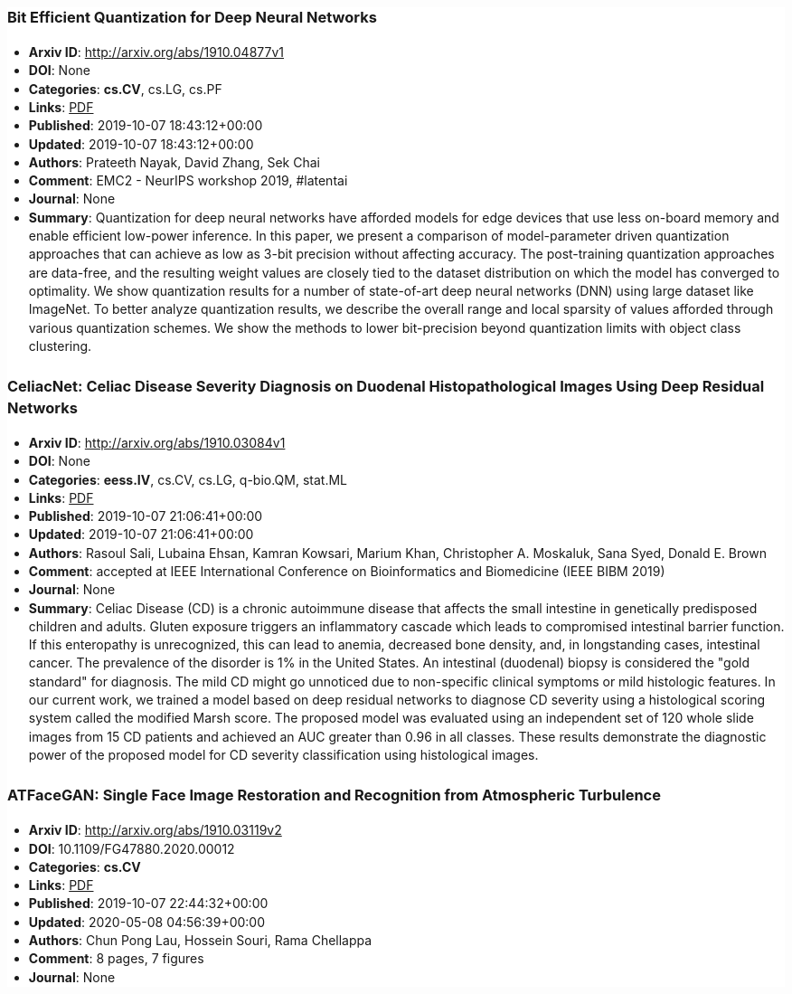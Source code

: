 

### Bit Efficient Quantization for Deep Neural Networks
- **Arxiv ID**: http://arxiv.org/abs/1910.04877v1
- **DOI**: None
- **Categories**: **cs.CV**, cs.LG, cs.PF
- **Links**: [PDF](http://arxiv.org/pdf/1910.04877v1)
- **Published**: 2019-10-07 18:43:12+00:00
- **Updated**: 2019-10-07 18:43:12+00:00
- **Authors**: Prateeth Nayak, David Zhang, Sek Chai
- **Comment**: EMC2 - NeurIPS workshop 2019, #latentai
- **Journal**: None
- **Summary**: Quantization for deep neural networks have afforded models for edge devices that use less on-board memory and enable efficient low-power inference. In this paper, we present a comparison of model-parameter driven quantization approaches that can achieve as low as 3-bit precision without affecting accuracy. The post-training quantization approaches are data-free, and the resulting weight values are closely tied to the dataset distribution on which the model has converged to optimality. We show quantization results for a number of state-of-art deep neural networks (DNN) using large dataset like ImageNet. To better analyze quantization results, we describe the overall range and local sparsity of values afforded through various quantization schemes. We show the methods to lower bit-precision beyond quantization limits with object class clustering.



### CeliacNet: Celiac Disease Severity Diagnosis on Duodenal Histopathological Images Using Deep Residual Networks
- **Arxiv ID**: http://arxiv.org/abs/1910.03084v1
- **DOI**: None
- **Categories**: **eess.IV**, cs.CV, cs.LG, q-bio.QM, stat.ML
- **Links**: [PDF](http://arxiv.org/pdf/1910.03084v1)
- **Published**: 2019-10-07 21:06:41+00:00
- **Updated**: 2019-10-07 21:06:41+00:00
- **Authors**: Rasoul Sali, Lubaina Ehsan, Kamran Kowsari, Marium Khan, Christopher A. Moskaluk, Sana Syed, Donald E. Brown
- **Comment**: accepted at IEEE International Conference on Bioinformatics and
  Biomedicine (IEEE BIBM 2019)
- **Journal**: None
- **Summary**: Celiac Disease (CD) is a chronic autoimmune disease that affects the small intestine in genetically predisposed children and adults. Gluten exposure triggers an inflammatory cascade which leads to compromised intestinal barrier function. If this enteropathy is unrecognized, this can lead to anemia, decreased bone density, and, in longstanding cases, intestinal cancer. The prevalence of the disorder is 1% in the United States. An intestinal (duodenal) biopsy is considered the "gold standard" for diagnosis. The mild CD might go unnoticed due to non-specific clinical symptoms or mild histologic features. In our current work, we trained a model based on deep residual networks to diagnose CD severity using a histological scoring system called the modified Marsh score. The proposed model was evaluated using an independent set of 120 whole slide images from 15 CD patients and achieved an AUC greater than 0.96 in all classes. These results demonstrate the diagnostic power of the proposed model for CD severity classification using histological images.



### ATFaceGAN: Single Face Image Restoration and Recognition from Atmospheric Turbulence
- **Arxiv ID**: http://arxiv.org/abs/1910.03119v2
- **DOI**: 10.1109/FG47880.2020.00012
- **Categories**: **cs.CV**
- **Links**: [PDF](http://arxiv.org/pdf/1910.03119v2)
- **Published**: 2019-10-07 22:44:32+00:00
- **Updated**: 2020-05-08 04:56:39+00:00
- **Authors**: Chun Pong Lau, Hossein Souri, Rama Chellappa
- **Comment**: 8 pages, 7 figures
- **Journal**: None